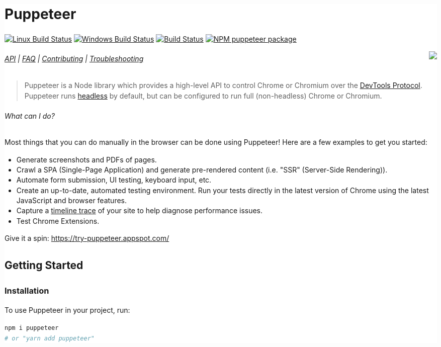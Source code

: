 # Puppeteer


[![Linux Build Status](https://img.shields.io/travis/com/GoogleChrome/puppeteer/master.svg)](https://travis-ci.com/GoogleChrome/puppeteer) [![Windows Build Status](https://img.shields.io/appveyor/ci/aslushnikov/puppeteer/master.svg?logo=appveyor)](https://ci.appveyor.com/project/aslushnikov/puppeteer/branch/master) [![Build Status](https://api.cirrus-ci.com/github/GoogleChrome/puppeteer.svg)](https://cirrus-ci.com/github/GoogleChrome/puppeteer) [![NPM puppeteer package](https://img.shields.io/npm/v/puppeteer.svg)](https://npmjs.org/package/puppeteer)


<img src="https://user-images.githubusercontent.com/10379601/29446482-04f7036a-841f-11e7-9872-91d1fc2ea683.png" height="200" align="right">

###### [API](https://github.com/GoogleChrome/puppeteer/blob/v1.13.0/docs/api.md) | [FAQ](#faq) | [Contributing](https://github.com/GoogleChrome/puppeteer/blob/master/CONTRIBUTING.md) | [Troubleshooting](https://github.com/GoogleChrome/puppeteer/blob/master/docs/troubleshooting.md)

> Puppeteer is a Node library which provides a high-level API to control Chrome or Chromium over the [DevTools Protocol](https://chromedevtools.github.io/devtools-protocol/). Puppeteer runs [headless](https://developers.google.com/web/updates/2017/04/headless-chrome) by default, but can be configured to run full (non-headless) Chrome or Chromium.


###### What can I do?

Most things that you can do manually in the browser can be done using Puppeteer! Here are a few examples to get you started:

* Generate screenshots and PDFs of pages.
* Crawl a SPA (Single-Page Application) and generate pre-rendered content (i.e. "SSR" (Server-Side Rendering)).
* Automate form submission, UI testing, keyboard input, etc.
* Create an up-to-date, automated testing environment. Run your tests directly in the latest version of Chrome using the latest JavaScript and browser features.
* Capture a [timeline trace](https://developers.google.com/web/tools/chrome-devtools/evaluate-performance/reference) of your site to help diagnose performance issues.
* Test Chrome Extensions.


Give it a spin: https://try-puppeteer.appspot.com/


## Getting Started

### Installation

To use Puppeteer in your project, run:

```bash
npm i puppeteer
# or "yarn add puppeteer"
```
